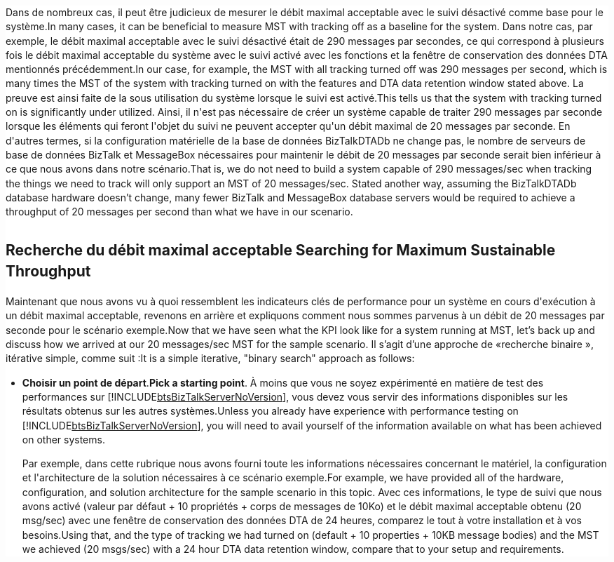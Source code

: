  <span data-ttu-id="ea917-172">Dans de nombreux cas, il peut être judicieux de mesurer le débit maximal acceptable avec le suivi désactivé comme base pour le système.</span><span class="sxs-lookup"><span data-stu-id="ea917-172">In many cases, it can be beneficial to measure MST with tracking off as a baseline for the system.</span></span> <span data-ttu-id="ea917-173">Dans notre cas, par exemple, le débit maximal acceptable avec le suivi désactivé était de 290 messages par secondes, ce qui correspond à plusieurs fois le débit maximal acceptable du système avec le suivi activé avec les fonctions et la fenêtre de conservation des données DTA mentionnés précédemment.</span><span class="sxs-lookup"><span data-stu-id="ea917-173">In our case, for example, the MST with all tracking turned off was 290 messages per second, which is many times the MST of the system with tracking turned on with the features and DTA data retention window stated above.</span></span> <span data-ttu-id="ea917-174">La preuve est ainsi faite de la sous utilisation du système lorsque le suivi est activé.</span><span class="sxs-lookup"><span data-stu-id="ea917-174">This tells us that the system with tracking turned on is significantly under utilized.</span></span> <span data-ttu-id="ea917-175">Ainsi, il n'est pas nécessaire de créer un système capable de traiter 290 messages par seconde lorsque les éléments qui feront l'objet du suivi ne peuvent accepter qu'un débit maximal de 20 messages par seconde. En d'autres termes, si la configuration matérielle de la base de données BizTalkDTADb ne change pas, le nombre de serveurs de base de données BizTalk et MessageBox nécessaires pour maintenir le débit de 20 messages par seconde serait bien inférieur à ce que nous avons dans notre scénario.</span><span class="sxs-lookup"><span data-stu-id="ea917-175">That is, we do not need to build a system capable of 290 messages/sec when tracking the things we need to track will only support an MST of 20 messages/sec. Stated another way, assuming the BizTalkDTADb database hardware doesn’t change, many fewer BizTalk and MessageBox database servers would be required to achieve a throughput of 20 messages per second than what we have in our scenario.</span></span>  
  
## <a name="searching-for-maximum-sustainable-throughput"></a><span data-ttu-id="ea917-176">Recherche du débit maximal acceptable </span><span class="sxs-lookup"><span data-stu-id="ea917-176">Searching for Maximum Sustainable Throughput</span></span>  
 <span data-ttu-id="ea917-177">Maintenant que nous avons vu à quoi ressemblent les indicateurs clés de performance pour un système en cours d'exécution à un débit maximal acceptable, revenons en arrière et expliquons comment nous sommes parvenus à un débit de 20 messages par seconde pour le scénario exemple.</span><span class="sxs-lookup"><span data-stu-id="ea917-177">Now that we have seen what the KPI look like for a system running at MST, let’s back up and discuss how we arrived at our 20 messages/sec MST for the sample scenario.</span></span> <span data-ttu-id="ea917-178">Il s’agit d’une approche de «recherche binaire », itérative simple, comme suit :</span><span class="sxs-lookup"><span data-stu-id="ea917-178">It is a simple iterative, "binary search" approach as follows:</span></span>  
  
-   <span data-ttu-id="ea917-179">**Choisir un point de départ**.</span><span class="sxs-lookup"><span data-stu-id="ea917-179">**Pick a starting point**.</span></span> <span data-ttu-id="ea917-180">À moins que vous ne soyez expérimenté en matière de test des performances sur [!INCLUDE[btsBizTalkServerNoVersion](../includes/btsbiztalkservernoversion-md.md)], vous devez vous servir des informations disponibles sur les résultats obtenus sur les autres systèmes.</span><span class="sxs-lookup"><span data-stu-id="ea917-180">Unless you already have experience with performance testing on [!INCLUDE[btsBizTalkServerNoVersion](../includes/btsbiztalkservernoversion-md.md)], you will need to avail yourself of the information available on what has been achieved on other systems.</span></span>  
  
     <span data-ttu-id="ea917-181">Par exemple, dans cette rubrique nous avons fourni toute les informations nécessaires concernant le matériel, la configuration et l'architecture de la solution nécessaires à ce scénario exemple.</span><span class="sxs-lookup"><span data-stu-id="ea917-181">For example, we have provided all of the hardware, configuration, and solution architecture for the sample scenario in this topic.</span></span> <span data-ttu-id="ea917-182">Avec ces informations, le type de suivi que nous avons activé (valeur par défaut + 10 propriétés + corps de messages de 10Ko)  et le débit maximal acceptable obtenu (20 msg/sec) avec une fenêtre de conservation des données DTA de 24 heures, comparez le tout à votre installation et à vos besoins.</span><span class="sxs-lookup"><span data-stu-id="ea917-182">Using that, and the type of tracking we had turned on (default + 10 properties + 10KB message bodies) and the MST we achieved (20 msgs/sec) with a 24 hour DTA data retention window, compare that to your setup and requirements.</span></span>  
  